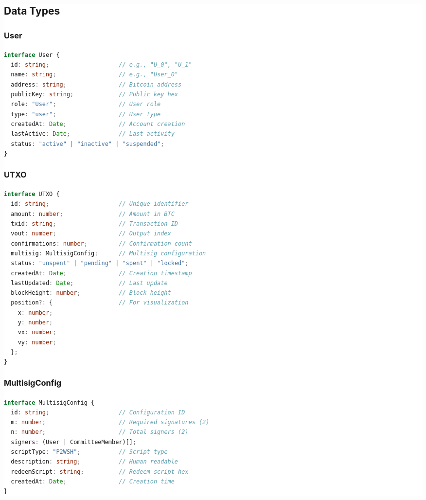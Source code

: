 ## Data Types

### User
```typescript
interface User {
  id: string;                    // e.g., "U_0", "U_1"
  name: string;                  // e.g., "User_0"
  address: string;               // Bitcoin address
  publicKey: string;             // Public key hex
  role: "User";                  // User role
  type: "user";                  // User type
  createdAt: Date;               // Account creation
  lastActive: Date;              // Last activity
  status: "active" | "inactive" | "suspended";
}
```

### UTXO
```typescript
interface UTXO {
  id: string;                    // Unique identifier
  amount: number;                // Amount in BTC
  txid: string;                  // Transaction ID
  vout: number;                  // Output index
  confirmations: number;         // Confirmation count
  multisig: MultisigConfig;      // Multisig configuration
  status: "unspent" | "pending" | "spent" | "locked";
  createdAt: Date;               // Creation timestamp
  lastUpdated: Date;             // Last update
  blockHeight: number;           // Block height
  position?: {                   // For visualization
    x: number;
    y: number;
    vx: number;
    vy: number;
  };
}
```

### MultisigConfig
```typescript
interface MultisigConfig {
  id: string;                    // Configuration ID
  m: number;                     // Required signatures (2)
  n: number;                     // Total signers (2)
  signers: (User | CommitteeMember)[];
  scriptType: "P2WSH";           // Script type
  description: string;           // Human readable
  redeemScript: string;          // Redeem script hex
  createdAt: Date;               // Creation time
}
```
